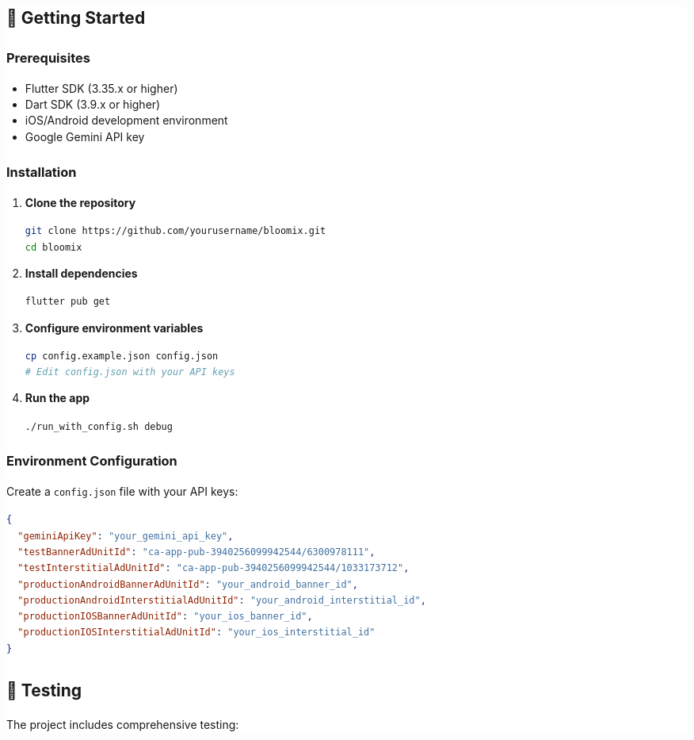 ## 🚀 Getting Started

### Prerequisites

- Flutter SDK (3.35.x or higher)
- Dart SDK (3.9.x or higher)
- iOS/Android development environment
- Google Gemini API key

### Installation

1. **Clone the repository**

   ```bash
   git clone https://github.com/yourusername/bloomix.git
   cd bloomix
   ```

2. **Install dependencies**

   ```bash
   flutter pub get
   ```

3. **Configure environment variables**

   ```bash
   cp config.example.json config.json
   # Edit config.json with your API keys
   ```

4. **Run the app**

   ```bash
   ./run_with_config.sh debug
   ```

### Environment Configuration

Create a `config.json` file with your API keys:

```json
{
  "geminiApiKey": "your_gemini_api_key",
  "testBannerAdUnitId": "ca-app-pub-3940256099942544/6300978111",
  "testInterstitialAdUnitId": "ca-app-pub-3940256099942544/1033173712",
  "productionAndroidBannerAdUnitId": "your_android_banner_id",
  "productionAndroidInterstitialAdUnitId": "your_android_interstitial_id",
  "productionIOSBannerAdUnitId": "your_ios_banner_id",
  "productionIOSInterstitialAdUnitId": "your_ios_interstitial_id"
}
```

## 🧪 Testing

The project includes comprehensive testing:
